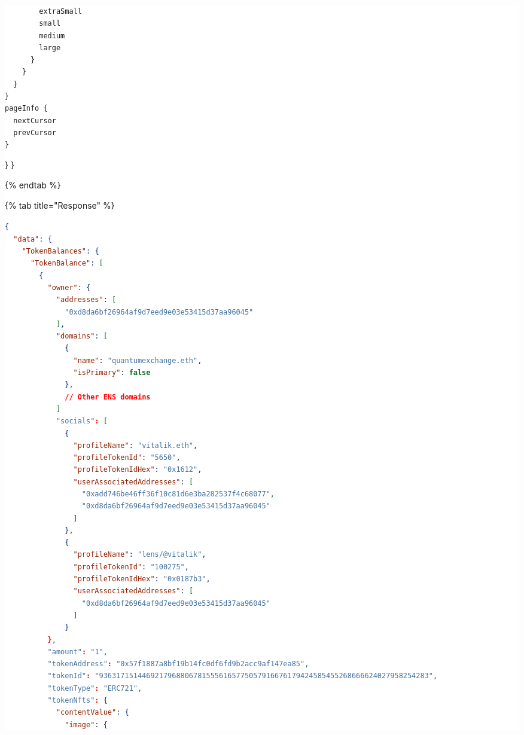             extraSmall
            small
            medium
            large
          }
        }
      }
    }
    pageInfo {
      nextCursor
      prevCursor
    }
  }
}
</code></pre>

{% endtab %}

{% tab title="Response" %}

```json
{
  "data": {
    "TokenBalances": {
      "TokenBalance": [
        {
          "owner": {
            "addresses": [
              "0xd8da6bf26964af9d7eed9e03e53415d37aa96045"
            ],
            "domains": [
              {
                "name": "quantumexchange.eth",
                "isPrimary": false
              },
              // Other ENS domains
            ]
            "socials": [
              {
                "profileName": "vitalik.eth",
                "profileTokenId": "5650",
                "profileTokenIdHex": "0x1612",
                "userAssociatedAddresses": [
                  "0xadd746be46ff36f10c81d6e3ba282537f4c68077",
                  "0xd8da6bf26964af9d7eed9e03e53415d37aa96045"
                ]
              },
              {
                "profileName": "lens/@vitalik",
                "profileTokenId": "100275",
                "profileTokenIdHex": "0x0187b3",
                "userAssociatedAddresses": [
                  "0xd8da6bf26964af9d7eed9e03e53415d37aa96045"
                ]
              }
          },
          "amount": "1",
          "tokenAddress": "0x57f1887a8bf19b14fc0df6fd9b2acc9af147ea85",
          "tokenId": "93631715144692179688067815556165775057916676179424585455268666624027958254283",
          "tokenType": "ERC721",
          "tokenNfts": {
            "contentValue": {
              "image": {
```